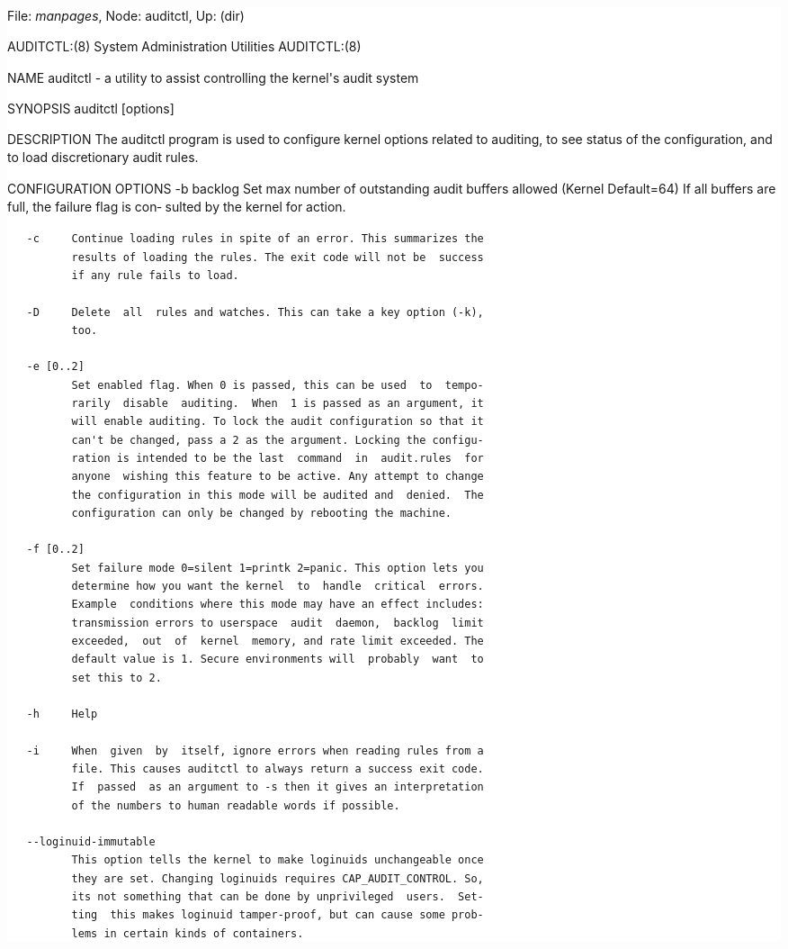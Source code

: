 File: *manpages*,  Node: auditctl,  Up: (dir)

AUDITCTL:(8)            System Administration Utilities           AUDITCTL:(8)



NAME
       auditctl - a utility to assist controlling the kernel's audit system

SYNOPSIS
       auditctl [options]

DESCRIPTION
       The  auditctl  program  is  used to configure kernel options related to
       auditing, to see status of the configuration, and to load discretionary
       audit rules.

CONFIGURATION OPTIONS
       -b backlog
              Set  max  number  of  outstanding  audit buffers allowed (Kernel
              Default=64) If all buffers are full, the failure  flag  is  con‐
              sulted by the kernel for action.

       -c     Continue loading rules in spite of an error. This summarizes the
              results of loading the rules. The exit code will not be  success
              if any rule fails to load.

       -D     Delete  all  rules and watches. This can take a key option (-k),
              too.

       -e [0..2]
              Set enabled flag. When 0 is passed, this can be used  to  tempo‐
              rarily  disable  auditing.  When  1 is passed as an argument, it
              will enable auditing. To lock the audit configuration so that it
              can't be changed, pass a 2 as the argument. Locking the configu‐
              ration is intended to be the last  command  in  audit.rules  for
              anyone  wishing this feature to be active. Any attempt to change
              the configuration in this mode will be audited and  denied.  The
              configuration can only be changed by rebooting the machine.

       -f [0..2]
              Set failure mode 0=silent 1=printk 2=panic. This option lets you
              determine how you want the kernel  to  handle  critical  errors.
              Example  conditions where this mode may have an effect includes:
              transmission errors to userspace  audit  daemon,  backlog  limit
              exceeded,  out  of  kernel  memory, and rate limit exceeded. The
              default value is 1. Secure environments will  probably  want  to
              set this to 2.

       -h     Help

       -i     When  given  by  itself, ignore errors when reading rules from a
              file. This causes auditctl to always return a success exit code.
              If  passed  as an argument to -s then it gives an interpretation
              of the numbers to human readable words if possible.

       --loginuid-immutable
              This option tells the kernel to make loginuids unchangeable once
              they are set. Changing loginuids requires CAP_AUDIT_CONTROL. So,
              its not something that can be done by unprivileged  users.  Set‐
              ting  this makes loginuid tamper-proof, but can cause some prob‐
              lems in certain kinds of containers.
